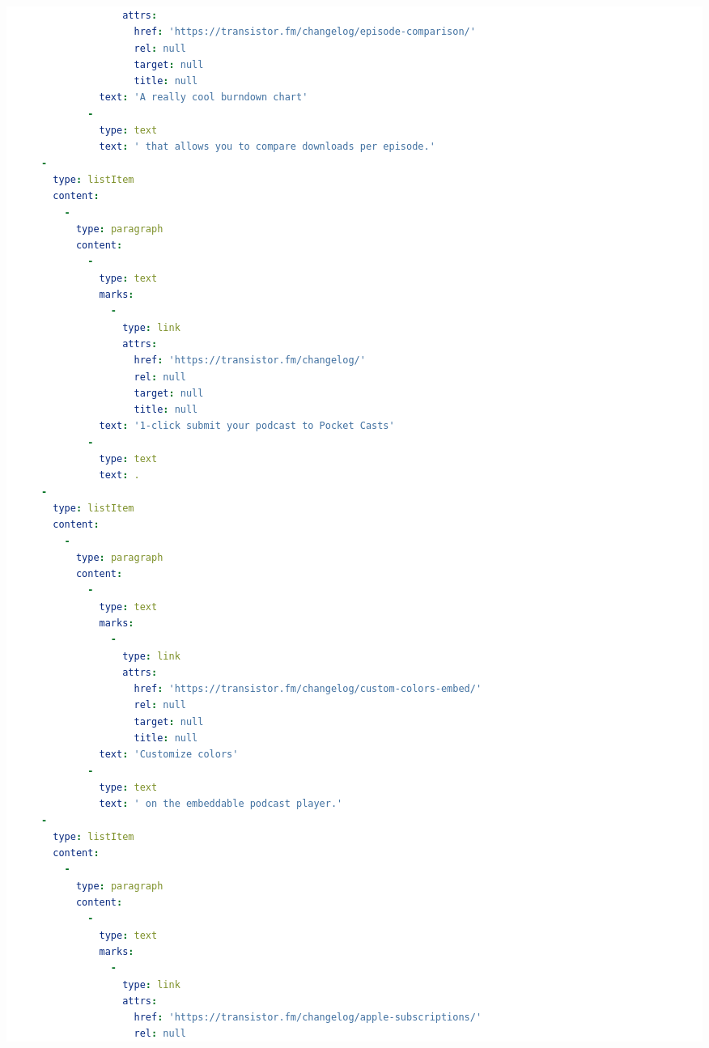 ```yaml
                    attrs:
                      href: 'https://transistor.fm/changelog/episode-comparison/'
                      rel: null
                      target: null
                      title: null
                text: 'A really cool burndown chart'
              -
                type: text
                text: ' that allows you to compare downloads per episode.'
      -
        type: listItem
        content:
          -
            type: paragraph
            content:
              -
                type: text
                marks:
                  -
                    type: link
                    attrs:
                      href: 'https://transistor.fm/changelog/'
                      rel: null
                      target: null
                      title: null
                text: '1-click submit your podcast to Pocket Casts'
              -
                type: text
                text: .
      -
        type: listItem
        content:
          -
            type: paragraph
            content:
              -
                type: text
                marks:
                  -
                    type: link
                    attrs:
                      href: 'https://transistor.fm/changelog/custom-colors-embed/'
                      rel: null
                      target: null
                      title: null
                text: 'Customize colors'
              -
                type: text
                text: ' on the embeddable podcast player.'
      -
        type: listItem
        content:
          -
            type: paragraph
            content:
              -
                type: text
                marks:
                  -
                    type: link
                    attrs:
                      href: 'https://transistor.fm/changelog/apple-subscriptions/'
                      rel: null
```